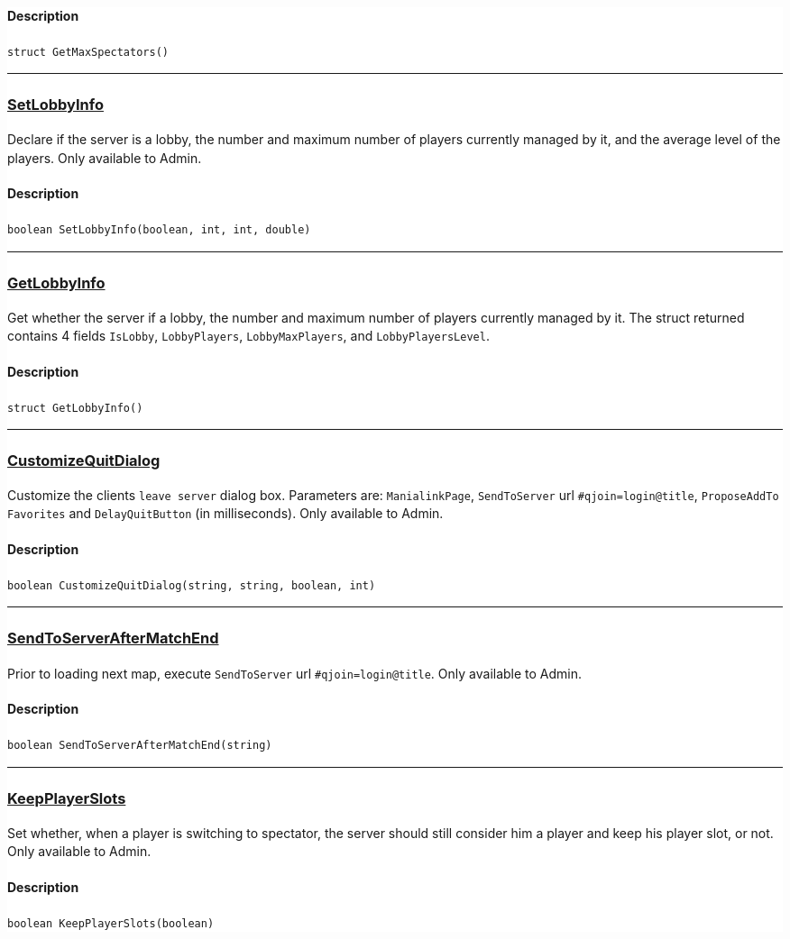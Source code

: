 #### Description
	struct GetMaxSpectators()

***

### [SetLobbyInfo](_#SetLobbyInfo)
Declare if the server is a lobby, the number and maximum number of players currently managed by it, and the average level of the players. Only available to Admin.

#### Description
	boolean SetLobbyInfo(boolean, int, int, double)

***

### [GetLobbyInfo](_#GetLobbyInfo)
Get whether the server if a lobby, the number and maximum number of players currently managed by it. The struct returned contains 4 fields `IsLobby`, `LobbyPlayers`, `LobbyMaxPlayers`, and `LobbyPlayersLevel`.

#### Description
	struct GetLobbyInfo()

***

### [CustomizeQuitDialog](_#CustomizeQuitDialog)
Customize the clients `leave server` dialog box. Parameters are: `ManialinkPage`, `SendToServer` url `#qjoin=login@title`, `ProposeAddToFavorites` and `DelayQuitButton` (in milliseconds). Only available to Admin.

#### Description
	boolean CustomizeQuitDialog(string, string, boolean, int)

***

### [SendToServerAfterMatchEnd](_#SendToServerAfterMatchEnd)
Prior to loading next map, execute `SendToServer` url `#qjoin=login@title`. Only available to Admin.

#### Description
	boolean SendToServerAfterMatchEnd(string)

***

### [KeepPlayerSlots](_#KeepPlayerSlots)
Set whether, when a player is switching to spectator, the server should still consider him a player and keep his player slot, or not. Only available to Admin.

#### Description
	boolean KeepPlayerSlots(boolean)
